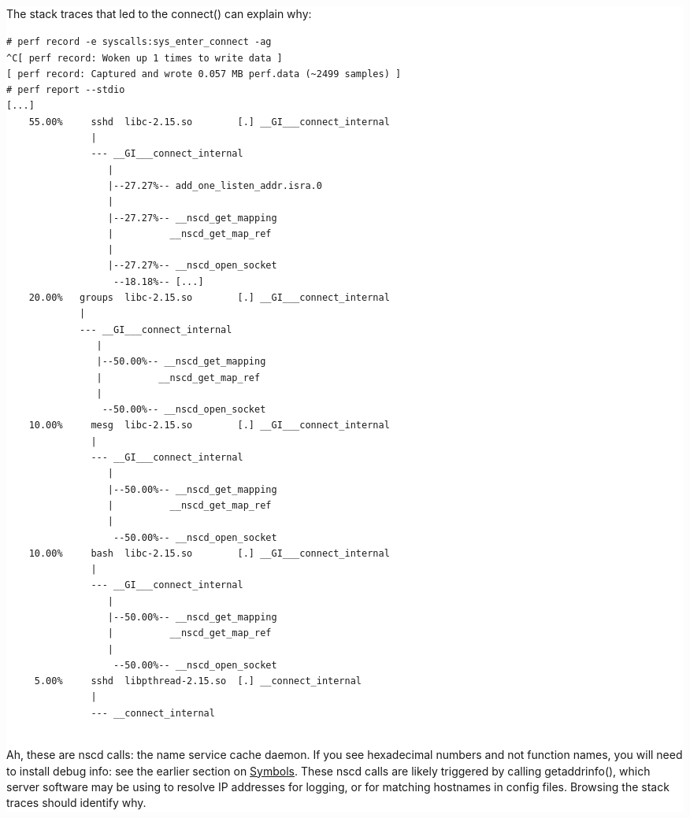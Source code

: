 The stack traces that led to the connect() can explain why:

```
# perf record -e syscalls:sys_enter_connect -ag
^C[ perf record: Woken up 1 times to write data ]
[ perf record: Captured and wrote 0.057 MB perf.data (~2499 samples) ]
# perf report --stdio
[...]
    55.00%     sshd  libc-2.15.so        [.] __GI___connect_internal
               |
               --- __GI___connect_internal
                  |          
                  |--27.27%-- add_one_listen_addr.isra.0
                  |          
                  |--27.27%-- __nscd_get_mapping
                  |          __nscd_get_map_ref
                  |          
                  |--27.27%-- __nscd_open_socket
                   --18.18%-- [...]
    20.00%   groups  libc-2.15.so        [.] __GI___connect_internal
             |
             --- __GI___connect_internal
                |          
                |--50.00%-- __nscd_get_mapping
                |          __nscd_get_map_ref
                |          
                 --50.00%-- __nscd_open_socket
    10.00%     mesg  libc-2.15.so        [.] __GI___connect_internal
               |
               --- __GI___connect_internal
                  |          
                  |--50.00%-- __nscd_get_mapping
                  |          __nscd_get_map_ref
                  |          
                   --50.00%-- __nscd_open_socket
    10.00%     bash  libc-2.15.so        [.] __GI___connect_internal
               |
               --- __GI___connect_internal
                  |          
                  |--50.00%-- __nscd_get_mapping
                  |          __nscd_get_map_ref
                  |          
                   --50.00%-- __nscd_open_socket
     5.00%     sshd  libpthread-2.15.so  [.] __connect_internal     
               |
               --- __connect_internal


```

Ah, these are nscd calls: the name service cache daemon. If you see hexadecimal numbers and not function names, you will need to install debug info: see the earlier section on [Symbols](#Symbols). These nscd calls are likely triggered by calling getaddrinfo(), which server software may be using to resolve IP addresses for logging, or for matching hostnames in config files. Browsing the stack traces should identify why.
